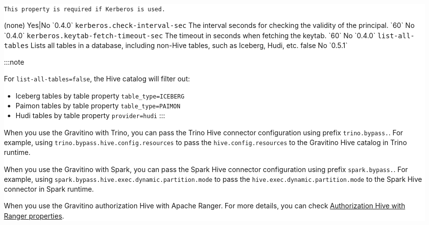     This property is required if Kerberos is used.
  </td>
  <td>(none)</td>
  <td>Yes|No</td>
  <td>`0.4.0`</td>
</tr>
<tr>
  <td><tt>kerberos.check-interval-sec</tt></td>
  <td>The interval seconds for checking the validity of the principal.</td>
  <td>`60`</td>
  <td>No</td>
  <td>`0.4.0`</td>
</tr>
<tr>
  <td><tt>kerberos.keytab-fetch-timeout-sec</tt></td>
  <td>The timeout in seconds when fetching the keytab.</td>
  <td>`60`</td>
  <td>No</td>
  <td>`0.4.0`</td>
</tr>
<tr>
  <td><tt>list-all-tables</tt></td>
  <td>
    Lists all tables in a database, including non-Hive tables, such as Iceberg, Hudi, etc.
  </td>
  <td>false</td>
  <td>No</td>
  <td>`0.5.1`</td>
</tr>
</tbody>
</table>


:::note

For `list-all-tables=false`, the Hive catalog will filter out:

- Iceberg tables by table property `table_type=ICEBERG`
- Paimon tables by table property `table_type=PAIMON`
- Hudi tables by table property `provider=hudi`
:::

When you use the Gravitino with Trino, you can pass the Trino Hive connector configuration
using prefix `trino.bypass.`.
For example, using `trino.bypass.hive.config.resources` to pass the `hive.config.resources`
to the Gravitino Hive catalog in Trino runtime.

When you use the Gravitino with Spark, you can pass the Spark Hive connector configuration
using prefix `spark.bypass.`.
For example, using `spark.bypass.hive.exec.dynamic.partition.mode`
to pass the `hive.exec.dynamic.partition.mode` to the Spark Hive connector in Spark runtime.

When you use the Gravitino authorization Hive with Apache Ranger.
For more details, you can check
[Authorization Hive with Ranger properties](../../../security/authorization-pushdown.md#authorization-hive-with-ranger-properties).
